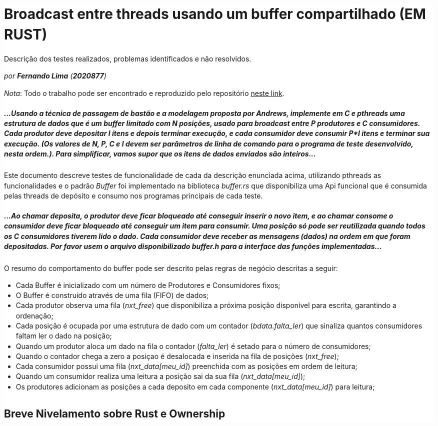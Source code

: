 # Broadcast entre threads usando um buffer compartilhado (EM RUST)
Descrição dos testes realizados, problemas identificados e não resolvidos. 

*por **Fernando Lima** (**2020877**)*

*Nota*: Todo o trabalho pode ser encontrado e reproduzido pelo repositório [neste link](https://github.com/fol21/rust-broadcast-buffer).

##### *...Usando a técnica de passagem de bastão e a modelagem proposta por Andrews, implemente em C e pthreads uma estrutura de dados que é um buffer limitado com N posições, usado para broadcast entre P produtores e C consumidores. Cada produtor deve depositar I ítens e depois terminar execução, e cada consumidor deve consumir P\*I itens e terminar sua execução. (Os valores de N, P, C e I devem ser parâmetros de linha de comando para o programa de teste desenvolvido, nesta ordem.). Para simplificar, vamos supor que os itens de dados enviados são inteiros...*

Este documento descreve testes de funcionalidade de cada da descrição enunciada acima, utilizando pthreads as funcionalidades e o padrão *Buffer* foi implementado na biblioteca *buffer.rs* que disponibiliza uma Api funcional que é consumida pelas threads de depósito e consumo nos programas principais de cada teste.

##### *...Ao chamar deposita, o produtor deve ficar bloqueado até conseguir inserir o novo item, e ao chamar consome o consumidor deve ficar bloqueado até conseguir um item para consumir. Uma posição só pode ser reutilizada quando todos os C consumidores tiverem lido o dado. Cada consumidor deve receber as mensagens (dados) na ordem em que foram depositadas. Por favor usem o arquivo disponibilizado buffer.h para a interface das funções implementadas...*

O resumo do comportamento do buffer pode ser descrito pelas regras de negócio descritas a seguir:
- Cada Buffer é inicializado com um número de Produtores e Consumidores fixos;
- O Buffer é construido através de uma fila (FIFO) de dados;
- Cada produtor observa uma fila (*nxt_free*) que disponibiliza a próxima posição disponível para escrita, garantindo a ordenação;
- Cada posição é ocupada por uma estrutura de dado com um contador (*bdata.falta_ler*) que sinaliza quantos consumidores faltam ler o dado na posição;
- Quando um produtor aloca um dado na fila o contador (*falta_ler*) é setado para o número de consumidores;
- Quando o contador chega a zero a posiçao é desalocada e inserida na fila de posições (*nxt_free*);
- Cada consumidor possui uma fila (*nxt_data[meu_id]*) preenchida com as posições em ordem de leitura;
- Quando um consumidor realiza uma leitura a posição sai da sua fila (*nxt_data[meu_id]*);
- Os produtores adicionam as posições a cada deposito em cada componente (*nxt_data[meu_id]*) para leitura;

## Breve Nivelamento sobre Rust e Ownership
